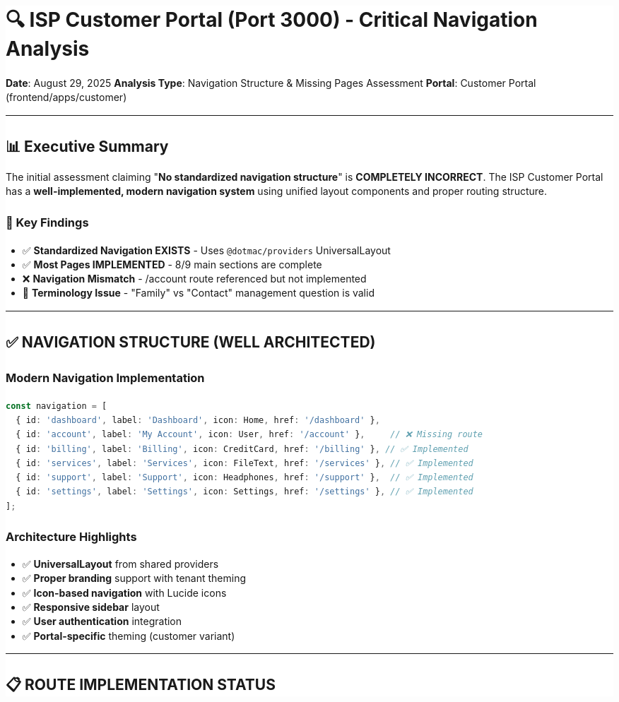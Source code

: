 # 🔍 ISP Customer Portal (Port 3000) - Critical Navigation Analysis

**Date**: August 29, 2025
**Analysis Type**: Navigation Structure & Missing Pages Assessment
**Portal**: Customer Portal (frontend/apps/customer)

---

## 📊 Executive Summary

The initial assessment claiming "**No standardized navigation structure**" is **COMPLETELY INCORRECT**. The ISP Customer Portal has a **well-implemented, modern navigation system** using unified layout components and proper routing structure.

### 🎯 Key Findings

- ✅ **Standardized Navigation EXISTS** - Uses `@dotmac/providers` UniversalLayout
- ✅ **Most Pages IMPLEMENTED** - 8/9 main sections are complete
- ❌ **Navigation Mismatch** - /account route referenced but not implemented
- 🤔 **Terminology Issue** - "Family" vs "Contact" management question is valid

---

## ✅ NAVIGATION STRUCTURE (WELL ARCHITECTED)

### **Modern Navigation Implementation**

```typescript
const navigation = [
  { id: 'dashboard', label: 'Dashboard', icon: Home, href: '/dashboard' },
  { id: 'account', label: 'My Account', icon: User, href: '/account' },     // ❌ Missing route
  { id: 'billing', label: 'Billing', icon: CreditCard, href: '/billing' }, // ✅ Implemented
  { id: 'services', label: 'Services', icon: FileText, href: '/services' }, // ✅ Implemented
  { id: 'support', label: 'Support', icon: Headphones, href: '/support' },  // ✅ Implemented
  { id: 'settings', label: 'Settings', icon: Settings, href: '/settings' }, // ✅ Implemented
];
```

### **Architecture Highlights**

- ✅ **UniversalLayout** from shared providers
- ✅ **Proper branding** support with tenant theming
- ✅ **Icon-based navigation** with Lucide icons
- ✅ **Responsive sidebar** layout
- ✅ **User authentication** integration
- ✅ **Portal-specific** theming (customer variant)

---

## 📋 ROUTE IMPLEMENTATION STATUS
